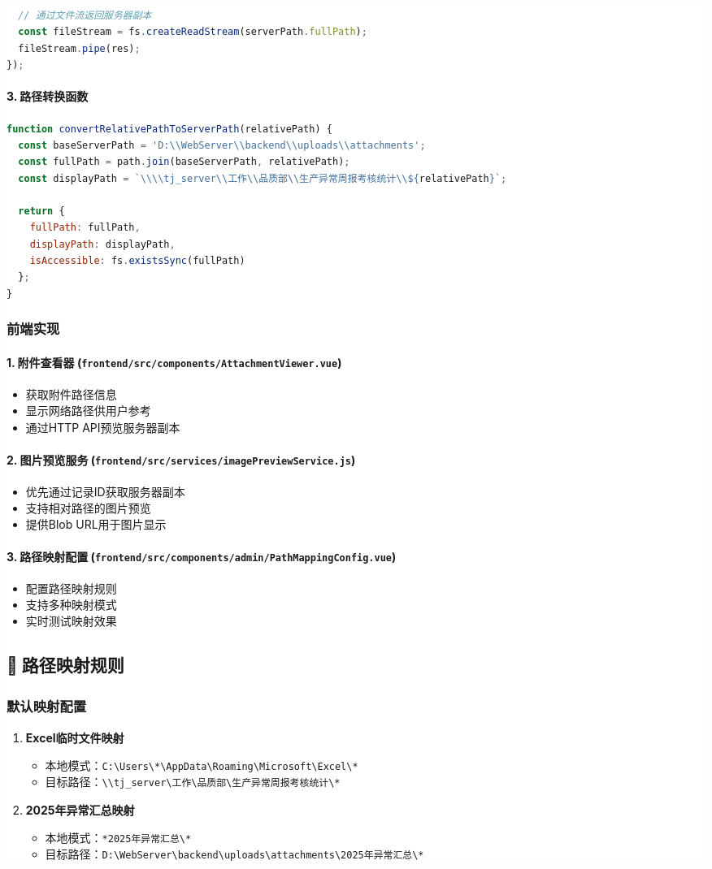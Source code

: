 ```javascript
  // 通过文件流返回服务器副本
  const fileStream = fs.createReadStream(serverPath.fullPath);
  fileStream.pipe(res);
});
```

#### 3. 路径转换函数
```javascript
function convertRelativePathToServerPath(relativePath) {
  const baseServerPath = 'D:\\WebServer\\backend\\uploads\\attachments';
  const fullPath = path.join(baseServerPath, relativePath);
  const displayPath = `\\\\tj_server\\工作\\品质部\\生产异常周报考核统计\\${relativePath}`;
  
  return {
    fullPath: fullPath,
    displayPath: displayPath,
    isAccessible: fs.existsSync(fullPath)
  };
}
```

### 前端实现

#### 1. 附件查看器 (`frontend/src/components/AttachmentViewer.vue`)
- 获取附件路径信息
- 显示网络路径供用户参考
- 通过HTTP API预览服务器副本

#### 2. 图片预览服务 (`frontend/src/services/imagePreviewService.js`)
- 优先通过记录ID获取服务器副本
- 支持相对路径的图片预览
- 提供Blob URL用于图片显示

#### 3. 路径映射配置 (`frontend/src/components/admin/PathMappingConfig.vue`)
- 配置路径映射规则
- 支持多种映射模式
- 实时测试映射效果

## 📁 **路径映射规则**

### 默认映射配置
1. **Excel临时文件映射**
   - 本地模式：`C:\Users\*\AppData\Roaming\Microsoft\Excel\*`
   - 目标路径：`\\tj_server\工作\品质部\生产异常周报考核统计\*`

2. **2025年异常汇总映射**
   - 本地模式：`*2025年异常汇总\*`
   - 目标路径：`D:\WebServer\backend\uploads\attachments\2025年异常汇总\*`
